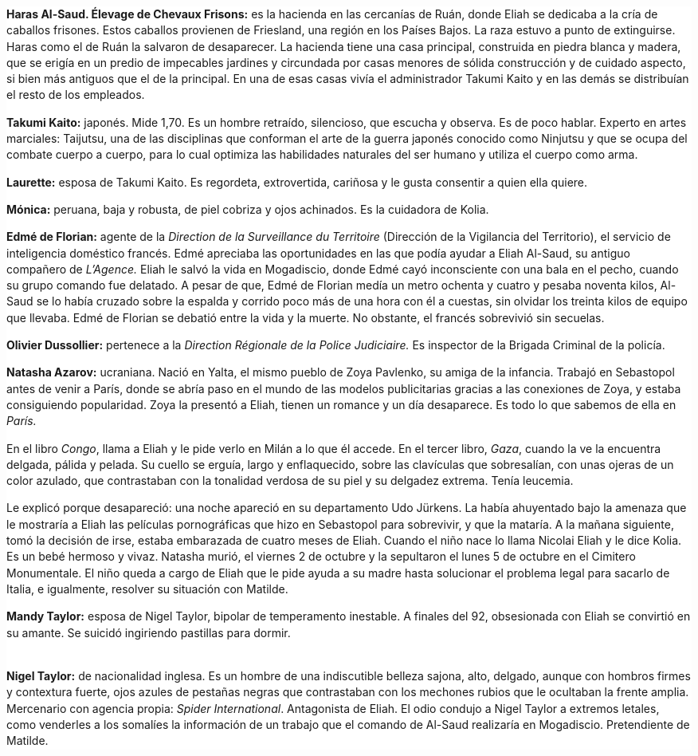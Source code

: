 **Haras Al-Saud.  Élevage de Chevaux Frisons:** es la hacienda en las cercanías de Ruán, donde Eliah se dedicaba a la cría de caballos frisones. Estos caballos provienen de Friesland, una región en los Países Bajos. La raza estuvo a punto de extinguirse. Haras como el de Ruán la salvaron de desaparecer. La hacienda tiene una casa principal, construida en piedra blanca y madera, que se erigía en un predio de impecables jardines y circundada por casas menores de sólida construcción y de cuidado aspecto, si bien más antiguos que el de la principal.  En una de esas casas vivía el administrador Takumi Kaito y en las demás se distribuían el resto de los empleados.

**Takumi Kaito:** japonés. Mide 1,70. Es un hombre retraído, silencioso, que escucha y observa. Es de poco hablar. Experto en artes marciales: Taijutsu, una de las disciplinas que conforman el arte de la guerra japonés conocido como Ninjutsu y que se ocupa del combate cuerpo a cuerpo, para lo cual optimiza las habilidades naturales del ser humano y utiliza el cuerpo como arma.

**Laurette:** esposa de Takumi Kaito. Es regordeta, extrovertida, cariñosa y  le gusta consentir a quien ella quiere. 

**Mónica:** peruana, baja y robusta, de piel cobriza y ojos achinados. Es la cuidadora de Kolia. 

**Edmé de Florian:** agente de la _Direction de la Surveillance du Territoire_ (Dirección de la Vigilancia del Territorio), el servicio de inteligencia doméstico francés. Edmé apreciaba las oportunidades en las que podía ayudar a Eliah Al-Saud, su antiguo compañero de _L’Agence._ Eliah le salvó la vida en Mogadiscio, donde Edmé cayó inconsciente con una bala en el pecho, cuando su grupo comando fue delatado. A pesar de que, Edmé de Florian medía un metro ochenta y cuatro y pesaba noventa kilos, Al-Saud se lo había cruzado sobre la espalda y corrido poco más de una hora con él a cuestas, sin olvidar los treinta kilos de equipo que llevaba. Edmé de Florian se debatió entre la vida y la muerte. No obstante, el francés sobrevivió sin secuelas.

**Olivier Dussollier:** pertenece a la _Direction Régionale de la Police Judiciaire._ Es inspector de la Brigada Criminal de la policía. 

**Natasha  Azarov:** ucraniana. Nació en Yalta, el mismo pueblo de Zoya Pavlenko, su amiga de la infancia. Trabajó en Sebastopol antes de venir a París, donde se abría paso en el mundo de las modelos publicitarias gracias a las conexiones de Zoya, y estaba consiguiendo popularidad. Zoya la presentó a Eliah, tienen un romance y un día desaparece. Es todo lo que sabemos de ella en _París._

En el libro _Congo_, llama a Eliah y le pide verlo en Milán a lo que él accede. En el tercer libro, _Gaza_, cuando la ve la encuentra delgada, pálida y pelada.  Su cuello se erguía, largo y enflaquecido, sobre las clavículas que sobresalían, con unas ojeras de un color azulado, que contrastaban con la tonalidad verdosa de su piel y su delgadez extrema. Tenía leucemia. 

Le explicó porque desapareció: una noche apareció en su departamento Udo Jürkens. La había ahuyentado bajo la amenaza que le  mostraría a Eliah las películas pornográficas que hizo  en Sebastopol para sobrevivir, y que la mataría.  A la mañana siguiente, tomó la decisión de irse, estaba embarazada  de cuatro meses de Eliah. Cuando el niño nace lo llama Nicolai Eliah  y le dice Kolia. Es un bebé hermoso y vivaz.  Natasha murió, el viernes 2 de octubre y la sepultaron el lunes 5 de octubre en el Cimitero Monumentale. El niño queda a cargo de Eliah que le pide ayuda a su madre hasta solucionar el problema legal para sacarlo de Italia,  e igualmente, resolver su situación con Matilde. 

**Mandy Taylor:** esposa de Nigel Taylor, bipolar de temperamento inestable. A finales del 92, obsesionada con Eliah se convirtió en su amante. Se suicidó ingiriendo pastillas para dormir.

\
**Nigel Taylor:** de nacionalidad inglesa. Es un hombre de una indiscutible belleza sajona, alto, delgado, aunque con hombros firmes y contextura fuerte, ojos azules de pestañas negras que contrastaban con los mechones rubios que le ocultaban la frente amplia. Mercenario con agencia propia: _Spider International_.  Antagonista de Eliah. El odio condujo a Nigel Taylor a extremos letales, como venderles a los somalíes la información de un trabajo que el comando de Al-Saud realizaría en Mogadiscio. Pretendiente de Matilde.
